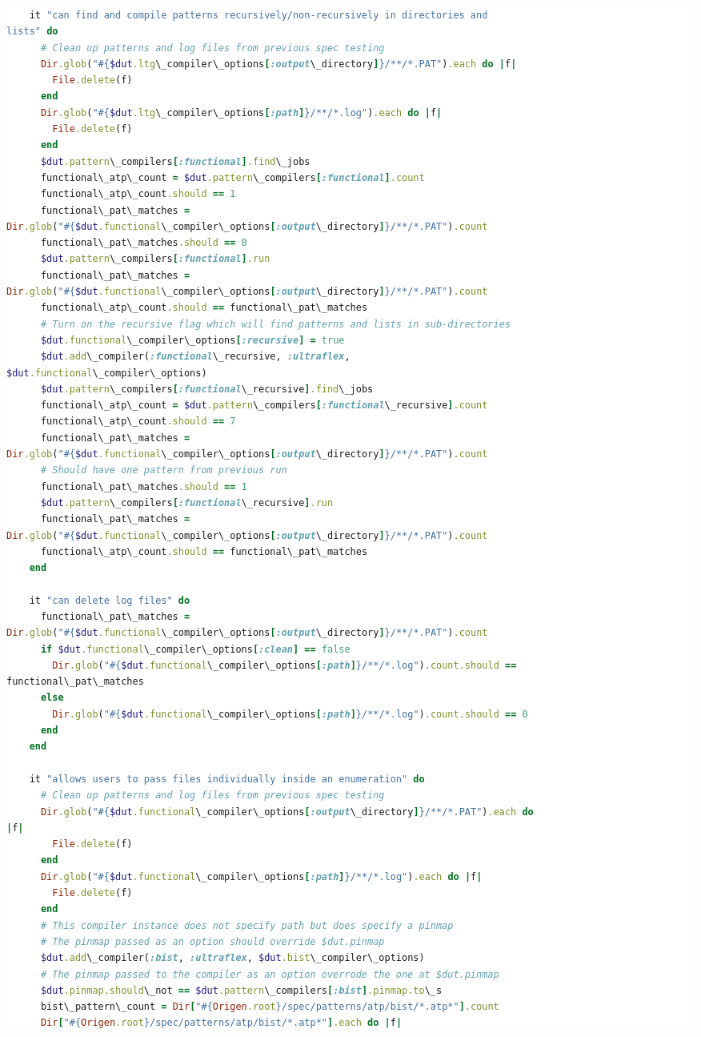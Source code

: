 ~~~ruby
    it "can find and compile patterns recursively/non-recursively in directories and
lists" do
      # Clean up patterns and log files from previous spec testing
      Dir.glob("#{$dut.ltg\_compiler\_options[:output\_directory]}/**/*.PAT").each do |f|
        File.delete(f)
      end
      Dir.glob("#{$dut.ltg\_compiler\_options[:path]}/**/*.log").each do |f|
        File.delete(f)
      end
      $dut.pattern\_compilers[:functional].find\_jobs
      functional\_atp\_count = $dut.pattern\_compilers[:functional].count
      functional\_atp\_count.should == 1
      functional\_pat\_matches =
Dir.glob("#{$dut.functional\_compiler\_options[:output\_directory]}/**/*.PAT").count
      functional\_pat\_matches.should == 0
      $dut.pattern\_compilers[:functional].run
      functional\_pat\_matches =
Dir.glob("#{$dut.functional\_compiler\_options[:output\_directory]}/**/*.PAT").count
      functional\_atp\_count.should == functional\_pat\_matches
      # Turn on the recursive flag which will find patterns and lists in sub-directories
      $dut.functional\_compiler\_options[:recursive] = true
      $dut.add\_compiler(:functional\_recursive, :ultraflex,
$dut.functional\_compiler\_options)
      $dut.pattern\_compilers[:functional\_recursive].find\_jobs
      functional\_atp\_count = $dut.pattern\_compilers[:functional\_recursive].count
      functional\_atp\_count.should == 7
      functional\_pat\_matches =
Dir.glob("#{$dut.functional\_compiler\_options[:output\_directory]}/**/*.PAT").count
      # Should have one pattern from previous run
      functional\_pat\_matches.should == 1
      $dut.pattern\_compilers[:functional\_recursive].run
      functional\_pat\_matches =
Dir.glob("#{$dut.functional\_compiler\_options[:output\_directory]}/**/*.PAT").count
      functional\_atp\_count.should == functional\_pat\_matches
    end

    it "can delete log files" do
      functional\_pat\_matches =
Dir.glob("#{$dut.functional\_compiler\_options[:output\_directory]}/**/*.PAT").count
      if $dut.functional\_compiler\_options[:clean] == false
        Dir.glob("#{$dut.functional\_compiler\_options[:path]}/**/*.log").count.should ==
functional\_pat\_matches
      else
        Dir.glob("#{$dut.functional\_compiler\_options[:path]}/**/*.log").count.should == 0
      end
    end

    it "allows users to pass files individually inside an enumeration" do
      # Clean up patterns and log files from previous spec testing
      Dir.glob("#{$dut.functional\_compiler\_options[:output\_directory]}/**/*.PAT").each do
|f|
        File.delete(f)
      end
      Dir.glob("#{$dut.functional\_compiler\_options[:path]}/**/*.log").each do |f|
        File.delete(f)
      end
      # This compiler instance does not specify path but does specify a pinmap
      # The pinmap passed as an option should override $dut.pinmap
      $dut.add\_compiler(:bist, :ultraflex, $dut.bist\_compiler\_options)
      # The pinmap passed to the compiler as an option overrode the one at $dut.pinmap
      $dut.pinmap.should\_not == $dut.pattern\_compilers[:bist].pinmap.to\_s
      bist\_pattern\_count = Dir["#{Origen.root}/spec/patterns/atp/bist/*.atp*"].count
      Dir["#{Origen.root}/spec/patterns/atp/bist/*.atp*"].each do |f|
~~~